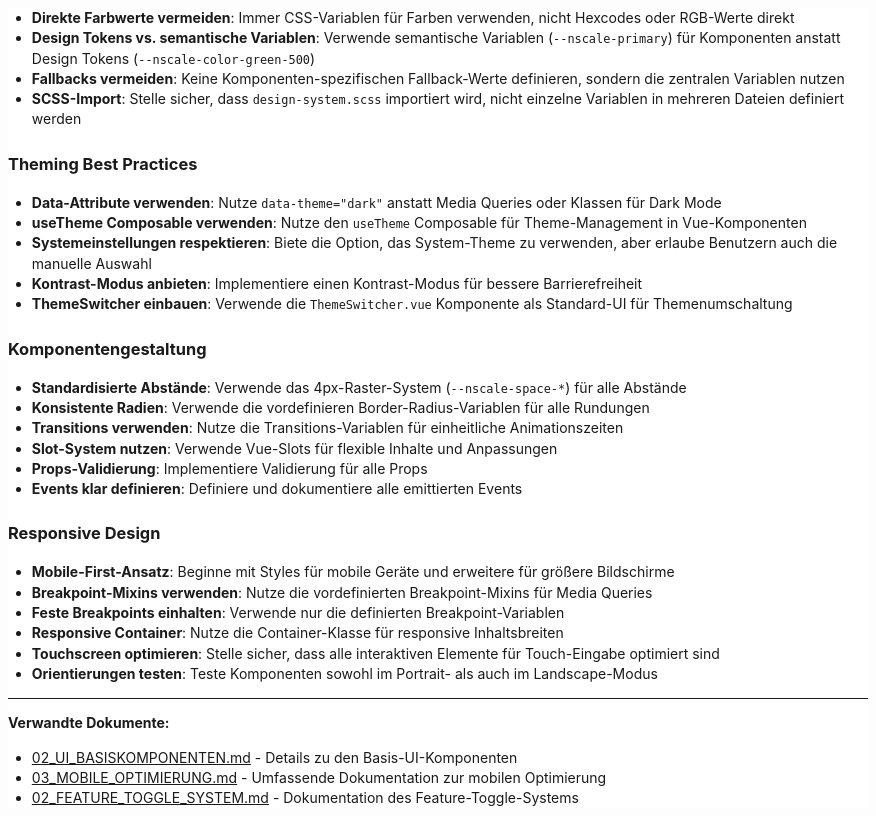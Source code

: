 - **Direkte Farbwerte vermeiden**: Immer CSS-Variablen für Farben verwenden, nicht Hexcodes oder RGB-Werte direkt
- **Design Tokens vs. semantische Variablen**: Verwende semantische Variablen (`--nscale-primary`) für Komponenten anstatt Design Tokens (`--nscale-color-green-500`)
- **Fallbacks vermeiden**: Keine Komponenten-spezifischen Fallback-Werte definieren, sondern die zentralen Variablen nutzen
- **SCSS-Import**: Stelle sicher, dass `design-system.scss` importiert wird, nicht einzelne Variablen in mehreren Dateien definiert werden

### Theming Best Practices

- **Data-Attribute verwenden**: Nutze `data-theme="dark"` anstatt Media Queries oder Klassen für Dark Mode
- **useTheme Composable verwenden**: Nutze den `useTheme` Composable für Theme-Management in Vue-Komponenten
- **Systemeinstellungen respektieren**: Biete die Option, das System-Theme zu verwenden, aber erlaube Benutzern auch die manuelle Auswahl
- **Kontrast-Modus anbieten**: Implementiere einen Kontrast-Modus für bessere Barrierefreiheit
- **ThemeSwitcher einbauen**: Verwende die `ThemeSwitcher.vue` Komponente als Standard-UI für Themenumschaltung

### Komponentengestaltung

- **Standardisierte Abstände**: Verwende das 4px-Raster-System (`--nscale-space-*`) für alle Abstände
- **Konsistente Radien**: Verwende die vordefinieren Border-Radius-Variablen für alle Rundungen
- **Transitions verwenden**: Nutze die Transitions-Variablen für einheitliche Animationszeiten
- **Slot-System nutzen**: Verwende Vue-Slots für flexible Inhalte und Anpassungen
- **Props-Validierung**: Implementiere Validierung für alle Props
- **Events klar definieren**: Definiere und dokumentiere alle emittierten Events

### Responsive Design

- **Mobile-First-Ansatz**: Beginne mit Styles für mobile Geräte und erweitere für größere Bildschirme
- **Breakpoint-Mixins verwenden**: Nutze die vordefinierten Breakpoint-Mixins für Media Queries
- **Feste Breakpoints einhalten**: Verwende nur die definierten Breakpoint-Variablen
- **Responsive Container**: Nutze die Container-Klasse für responsive Inhaltsbreiten
- **Touchscreen optimieren**: Stelle sicher, dass alle interaktiven Elemente für Touch-Eingabe optimiert sind
- **Orientierungen testen**: Teste Komponenten sowohl im Portrait- als auch im Landscape-Modus

---

**Verwandte Dokumente:**
- [02_UI_BASISKOMPONENTEN.md](./01_basis_komponenten.md) - Details zu den Basis-UI-Komponenten
- [03_MOBILE_OPTIMIERUNG.md](/opt/nscale-assist/app/docs/00_KONSOLIDIERTE_DOKUMENTATION/04_ENTWICKLUNG/20_mobile_optimierung.md) - Umfassende Dokumentation zur mobilen Optimierung
- [02_FEATURE_TOGGLE_SYSTEM.md](../02_ARCHITEKTUR/12_feature_toggle_system.md) - Dokumentation des Feature-Toggle-Systems